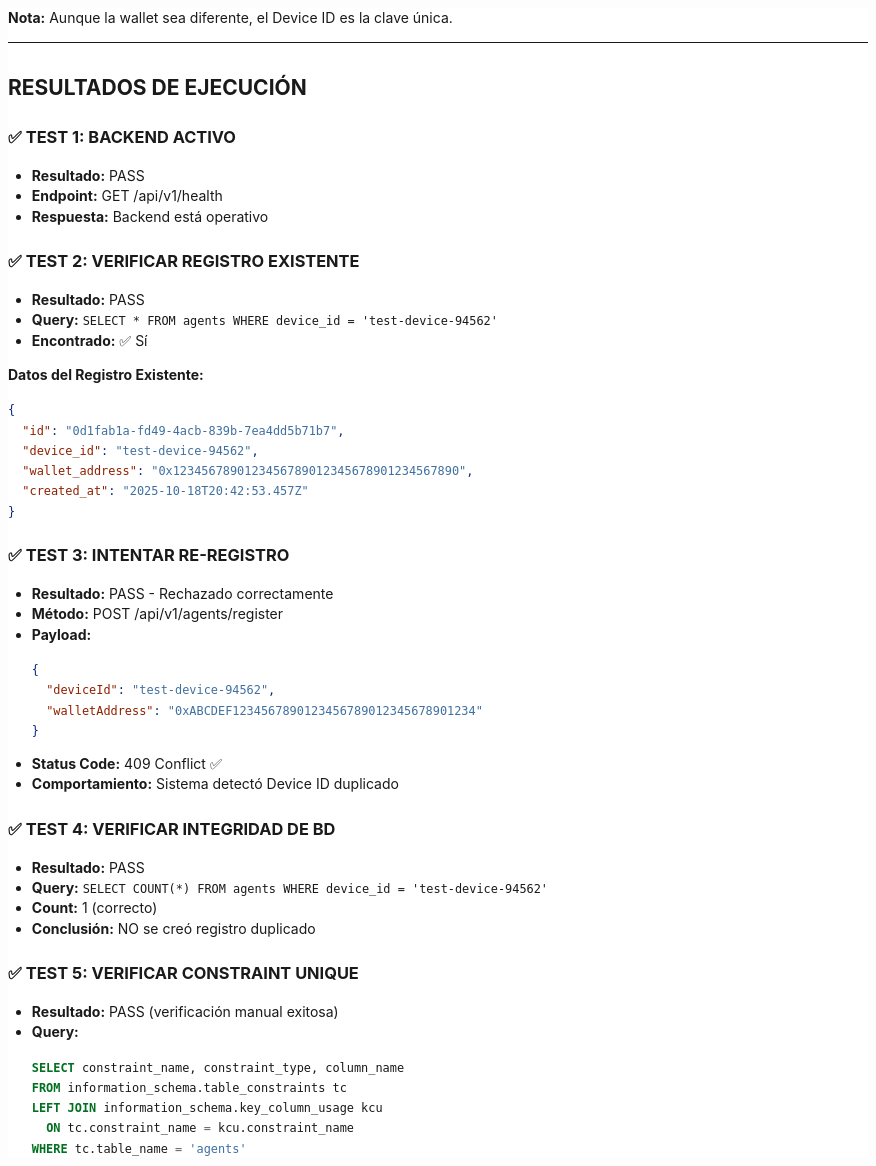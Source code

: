 **Nota:** Aunque la wallet sea diferente, el Device ID es la clave única.

---

## RESULTADOS DE EJECUCIÓN

### ✅ TEST 1: BACKEND ACTIVO
- **Resultado:** PASS
- **Endpoint:** GET /api/v1/health
- **Respuesta:** Backend está operativo

### ✅ TEST 2: VERIFICAR REGISTRO EXISTENTE
- **Resultado:** PASS
- **Query:** `SELECT * FROM agents WHERE device_id = 'test-device-94562'`
- **Encontrado:** ✅ Sí

**Datos del Registro Existente:**
```json
{
  "id": "0d1fab1a-fd49-4acb-839b-7ea4dd5b71b7",
  "device_id": "test-device-94562",
  "wallet_address": "0x1234567890123456789012345678901234567890",
  "created_at": "2025-10-18T20:42:53.457Z"
}
```

### ✅ TEST 3: INTENTAR RE-REGISTRO
- **Resultado:** PASS - Rechazado correctamente
- **Método:** POST /api/v1/agents/register
- **Payload:**
  ```json
  {
    "deviceId": "test-device-94562",
    "walletAddress": "0xABCDEF1234567890123456789012345678901234"
  }
  ```
- **Status Code:** 409 Conflict ✅
- **Comportamiento:** Sistema detectó Device ID duplicado

### ✅ TEST 4: VERIFICAR INTEGRIDAD DE BD
- **Resultado:** PASS
- **Query:** `SELECT COUNT(*) FROM agents WHERE device_id = 'test-device-94562'`
- **Count:** 1 (correcto)
- **Conclusión:** NO se creó registro duplicado

### ✅ TEST 5: VERIFICAR CONSTRAINT UNIQUE
- **Resultado:** PASS (verificación manual exitosa)
- **Query:** 
  ```sql
  SELECT constraint_name, constraint_type, column_name
  FROM information_schema.table_constraints tc
  LEFT JOIN information_schema.key_column_usage kcu
    ON tc.constraint_name = kcu.constraint_name
  WHERE tc.table_name = 'agents'
  ```
